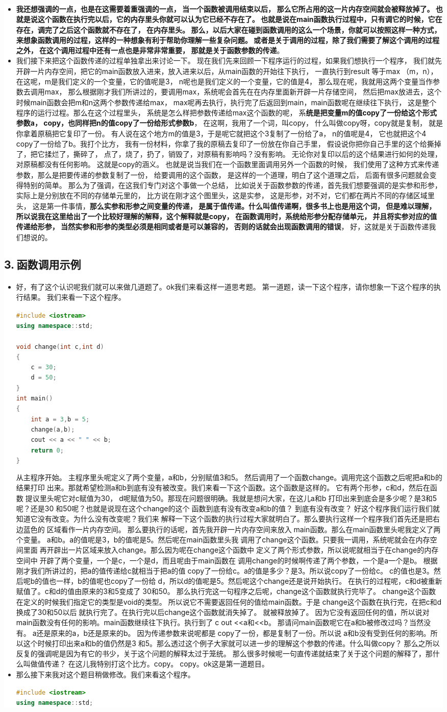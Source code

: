   - **我还想强调的一点，也是在这需要着重强调的一点， 当一个函数被调用结束以后， 那么它所占用的这一片内存空间就会被释放掉了。 也就是说这个函数在执行完以后，它的内存里头你就可以认为它已经不存在了。 也就是说在main函数执行过程中，只有调它的时候，它在存在，调完了之后这个函数就不存在了， 在内存里头。 那么，以后大家在碰到函数调用的这么一个场景，你就可以按照这样一种方式， 来想象函数调用的过程，这样的一种想象有利于帮助你理解一些复杂问题。 或者是关于调用的过程，除了我们需要了解这个调用的过程之外， 在这个调用过程中还有一点也是非常非常重要， 那就是关于函数参数的传递**。 
- 我们接下来把这个函数传递的过程单独拿出来讨论一下。 现在我们先来回顾一下程序运行的过程，如果我们想执行一个程序， 我们就先开辟一片内存空间，把它的main函数放入进来，放入进来以后，从main函数的开始往下执行， 一直执行到result 等于max （m，n）， 在这呢，m是我们定义的一个变量，它的值呢是3， n呢也是我们定义的一个变量，它的值是4， 那么现在呢，我就用这两个变量当作参数去调用max， 那么根据刚才我们所讲过的，要调用max，系统呢会首先在在内存里面新开辟一片存储空间， 然后把max放进去，这个时候main函数会把m和n这两个参数传递给max， max呢再去执行，执行完了后返回到main，main函数呢在继续往下执行， 这是整个程序的运行过程。那么在这个过程里头， 系统是怎么样把参数传递给max这个函数的呢， 系**统是把变量m的值copy了一份给这个形式参数a， copy，也同样把n的值copy了一份给形式参数b**， 在这啊，我用了一个词，叫copy， 什么叫做copy呀，copy就是复制， 就是你拿着原稿把它复印了一份。 有人说在这个地方m的值是3，于是呢它就把这个3复制了一份给了a， n的值呢是4， 它也就把这个4 copy了一份给了b。我打个比方， 我有一份材料，你拿了我的原稿去复印了一份放在你自己手里， 假设说你把你自己手里的这个给撕掉了，把它揉烂了，撕碎了， 点了，烧了，扔了，销毁了，对原稿有影响吗？没有影响。 无论你对复印以后的这个结果进行如何的处理， 对原稿都没有任何影响。 这就是copy的涵义。 也就是说当我们在一个函数里面调用另外一个函数的时候， 我们使用了这种方式来传递参数，那么是把要传递的参数复制了一份， 给要调用的这个函数， 是这样的一个道理，明白了这个道理之后， 后面有很多问题就会变得特别的简单。 那么为了强调，在这我们专门对这个事做一个总结， 比如说关于函数参数的传递，首先我们想要强调的是实参和形参， 实际上是分别放在不同的存储单元里的， 比方说在刚才这个图里头，这是实参， 这是形参，对不对，它们都在两片不同的存储区域里头， 这是第一件事情，**那么实参和形参之间变量的传递， 是属于值传递。什么叫值传递啊，很多书上也是用这个词， 但是难以理解，所以说我在这里给出了一个比较好理解的解释，这个解释就是copy， 在函数调用时，系统给形参分配存储单元， 并且将实参对应的值传递给形参， 当然实参和形参的类型必须是相同或者是可以兼容的， 否则的话就会出现函数调用的错误**， 好，这就是关于函数传递我们想说的。 
## 3. 函数调用示例
- 好，有了这个认识呢我们就可以来做几道题了。ok我们来看这样一道思考题。 第一道题，读一下这个程序，请你想象一下这个程序的执行结果。 我们来看一下这个程序。
    ```C++
    #include <iostream>
    using namespace::std;

    void change(int c,int d)
    {
        c = 30;
        d = 50;
    }
    int main()
    {
        int a = 3,b = 5;
        change(a,b);
        cout << a << " " << b;
        return 0;
    }
    ```  
  从主程序开始。 主程序里头呢定义了两个变量，a和b，分别赋值3和5。 然后调用了一个函数change。调用完这个函数之后呢把a和b的结果打印 出来。那就希望检测a和b到底有没有被改变。我们来看一下这个函数。这个函数是这样的。 它有两个形参，c和d，然后在函数 提议里头呢它对c赋值为30， d呢赋值为50。那现在问题很明确。我就是想问大家，在这儿a和b 打印出来到底会是多少呢？是3和5呢？还是30 和50呢？也就是说现在这个change的这个 函数到底有没有改变a和b的值？ 到底有没有改变？ 好这个程序我们运行我们就知道它没有改变。为什么没有改变呢？我们来 解释一下这个函数的执行过程大家就明白了。那么要执行这样一个程序我们首先还是把右边蓝色的 区域看作一片内存空间。 那么要执行的话呢，首先我开辟一片内存空间来放入 main函数。那么在main函数里头呢我定义了两个变量。 a和b。a的值呢是3，b的值呢是5。然后呢在main函数里头我 调用了change这个函数。只要我一调用，系统呢就会在内存空间里面 再开辟出一片区域来放入change。那么因为呢在change这个函数中 定义了两个形式参数，所以说呢就相当于在change的内存空间中 开辟了两个变量，一个是c，一个是d，而且呢由于main函数在 调用change的时候啊传递了两个参数，一个是a一个是b。 根据刚才我们所讲过的，把a的值传递给c就相当于把a的值 copy了一份给c。a的值是多少？是3。所以说copy了一份给c。 c的值也是3。然后呢b的值也一样，b的值呢也copy了一份给 d，所以d的值呢是5。然后呢这个change还是说开始执行。 在执行的过程呢，c和d被重新赋值了。c和d的值由原来的3和5变成了 30和50。 那么执行完这一句程序之后呢，change这个函数就执行完毕了。 change这个函数在定义的时候我们指定它的类型是void的类型。 所以说它不需要返回任何的值给main函数。于是 change这个函数在执行完，在把c和d换成了30和50以后 就执行完了。在执行完以后change这个函数就消失掉了。 就被释放掉了。 因为它没有返回任何的值，所以说对main函数没有任何的影响。main函数继续往下执行。执行到了 c out <<a和<<b。 那请问main函数呢它在a和b被修改过吗？当然没有。 a还是原来的a，b还是原来的b。 因为传递参数来说呢都是 copy了一份，都是复制了一份。所以说 a和b没有受到任何的影响。所以这个时候打印出来a和b的值仍然是3 和5。那么透过这个例子大家就可以进一步的理解这个参数的传递。什么叫做copy？ 那么之所以反复的强调呢是因为有它的书少，关于这个问题的解释太过于笼统。 那么很多时候呢一句直传递就结束了关于这个问题的解释了，那什么叫做值传递？ 在这儿我特别打这个比方。copy。 copy。ok这是第一道题目。 
- 那么接下来我对这个题目稍做修改。我们来看这个程序。 
    ```C++
    #include <iostream>
    using namespace::std;
